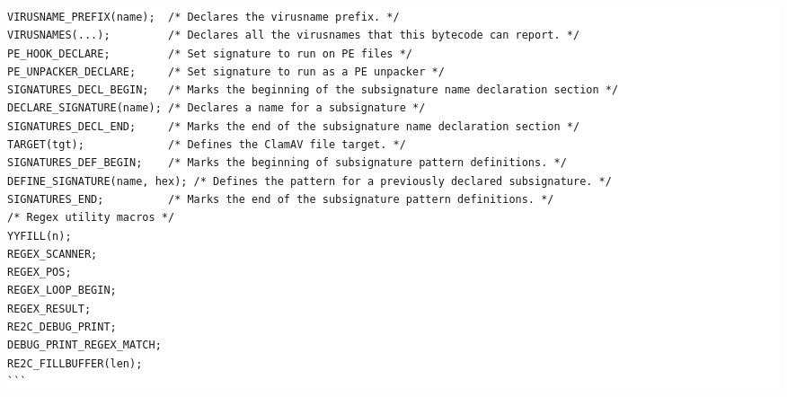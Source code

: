     VIRUSNAME_PREFIX(name);  /* Declares the virusname prefix. */
    VIRUSNAMES(...);         /* Declares all the virusnames that this bytecode can report. */
    PE_HOOK_DECLARE;         /* Set signature to run on PE files */
    PE_UNPACKER_DECLARE;     /* Set signature to run as a PE unpacker */
    SIGNATURES_DECL_BEGIN;   /* Marks the beginning of the subsignature name declaration section */
    DECLARE_SIGNATURE(name); /* Declares a name for a subsignature */
    SIGNATURES_DECL_END;     /* Marks the end of the subsignature name declaration section */
    TARGET(tgt);             /* Defines the ClamAV file target. */
    SIGNATURES_DEF_BEGIN;    /* Marks the beginning of subsignature pattern definitions. */
    DEFINE_SIGNATURE(name, hex); /* Defines the pattern for a previously declared subsignature. */
    SIGNATURES_END;          /* Marks the end of the subsignature pattern definitions. */
    /* Regex utility macros */
    YYFILL(n);
    REGEX_SCANNER;
    REGEX_POS;
    REGEX_LOOP_BEGIN;
    REGEX_RESULT;
    RE2C_DEBUG_PRINT;
    DEBUG_PRINT_REGEX_MATCH;
    RE2C_FILLBUFFER(len);
    ```
